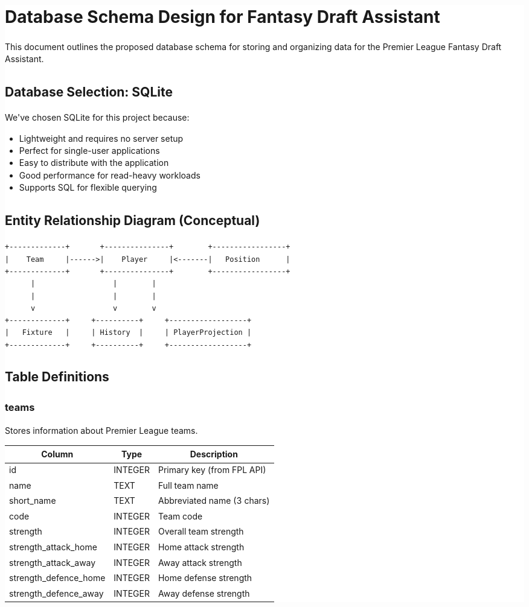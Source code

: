 # Database Schema Design for Fantasy Draft Assistant

This document outlines the proposed database schema for storing and organizing data for the Premier League Fantasy Draft Assistant.

## Database Selection: SQLite

We've chosen SQLite for this project because:
- Lightweight and requires no server setup
- Perfect for single-user applications
- Easy to distribute with the application
- Good performance for read-heavy workloads
- Supports SQL for flexible querying

## Entity Relationship Diagram (Conceptual)

```
+-------------+       +---------------+        +-----------------+
|    Team     |------>|    Player     |<-------|   Position      |
+-------------+       +---------------+        +-----------------+
      |                  |        |
      |                  |        |
      v                  v        v
+-------------+     +----------+     +------------------+
|   Fixture   |     | History  |     | PlayerProjection |
+-------------+     +----------+     +------------------+
```

## Table Definitions

### teams
Stores information about Premier League teams.

| Column                | Type    | Description                              |
|-----------------------|---------|------------------------------------------|
| id                    | INTEGER | Primary key (from FPL API)               |
| name                  | TEXT    | Full team name                           |
| short_name            | TEXT    | Abbreviated name (3 chars)               |
| code                  | INTEGER | Team code                                |
| strength              | INTEGER | Overall team strength                    |
| strength_attack_home  | INTEGER | Home attack strength                     |
| strength_attack_away  | INTEGER | Away attack strength                     |
| strength_defence_home | INTEGER | Home defense strength                    |
| strength_defence_away | INTEGER | Away defense strength                    |
